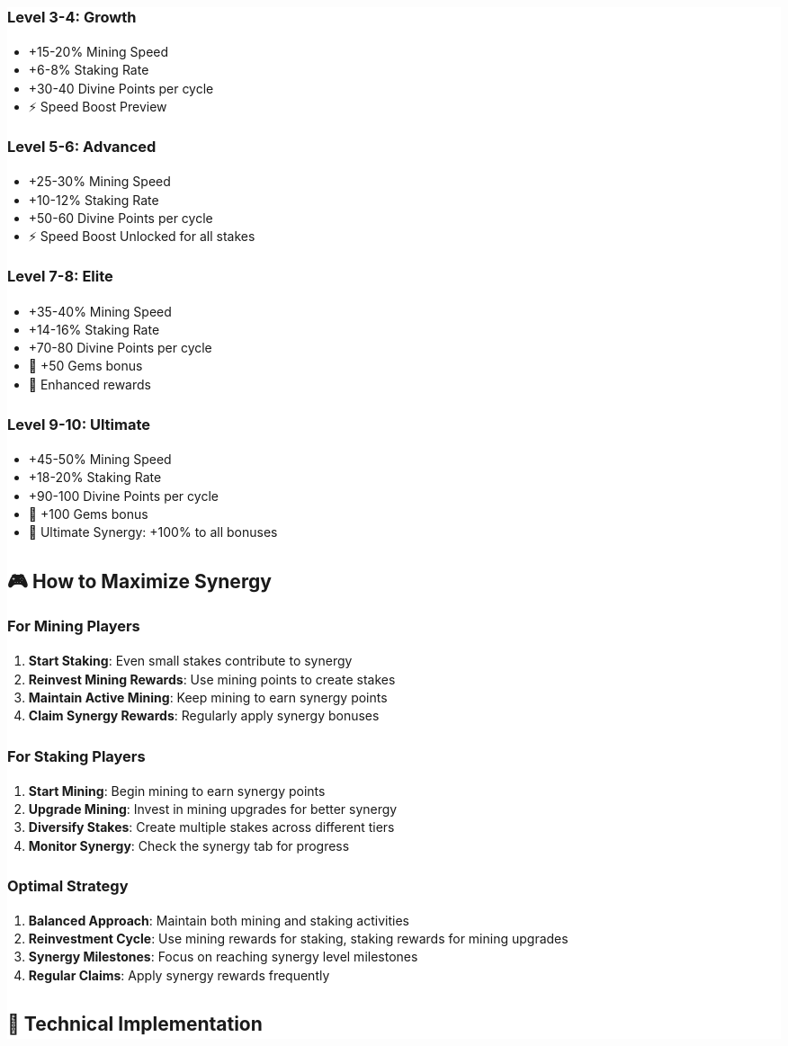 ### Level 3-4: Growth
- +15-20% Mining Speed
- +6-8% Staking Rate
- +30-40 Divine Points per cycle
- ⚡ Speed Boost Preview

### Level 5-6: Advanced
- +25-30% Mining Speed
- +10-12% Staking Rate
- +50-60 Divine Points per cycle
- ⚡ Speed Boost Unlocked for all stakes

### Level 7-8: Elite
- +35-40% Mining Speed
- +14-16% Staking Rate
- +70-80 Divine Points per cycle
- 💎 +50 Gems bonus
- 🌟 Enhanced rewards

### Level 9-10: Ultimate
- +45-50% Mining Speed
- +18-20% Staking Rate
- +90-100 Divine Points per cycle
- 💎 +100 Gems bonus
- 🌟 Ultimate Synergy: +100% to all bonuses

## 🎮 How to Maximize Synergy

### For Mining Players
1. **Start Staking**: Even small stakes contribute to synergy
2. **Reinvest Mining Rewards**: Use mining points to create stakes
3. **Maintain Active Mining**: Keep mining to earn synergy points
4. **Claim Synergy Rewards**: Regularly apply synergy bonuses

### For Staking Players
1. **Start Mining**: Begin mining to earn synergy points
2. **Upgrade Mining**: Invest in mining upgrades for better synergy
3. **Diversify Stakes**: Create multiple stakes across different tiers
4. **Monitor Synergy**: Check the synergy tab for progress

### Optimal Strategy
1. **Balanced Approach**: Maintain both mining and staking activities
2. **Reinvestment Cycle**: Use mining rewards for staking, staking rewards for mining upgrades
3. **Synergy Milestones**: Focus on reaching synergy level milestones
4. **Regular Claims**: Apply synergy rewards frequently

## 🔧 Technical Implementation
